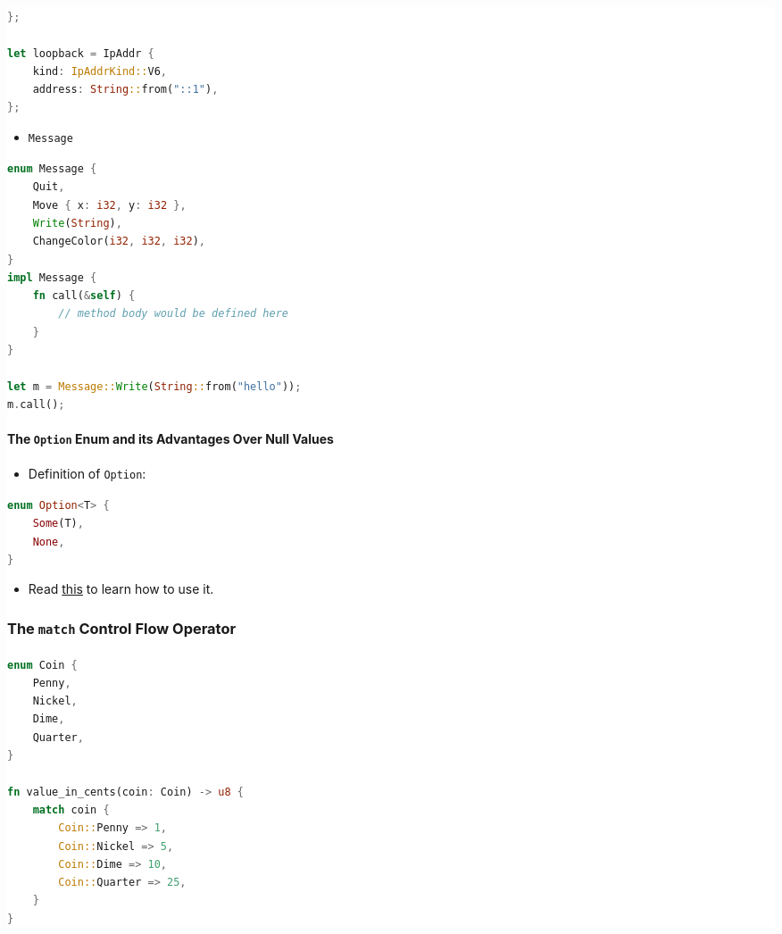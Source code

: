 ```rust
};

let loopback = IpAddr {
    kind: IpAddrKind::V6,
    address: String::from("::1"),
};
```

- `Message`

```rust
enum Message {
    Quit,
    Move { x: i32, y: i32 },
    Write(String),
    ChangeColor(i32, i32, i32),
}
impl Message {
    fn call(&self) {
        // method body would be defined here
    }
}

let m = Message::Write(String::from("hello"));
m.call();
```

#### The `Option` Enum and its Advantages Over Null Values

- Definition of `Option`:

```rust
enum Option<T> {
    Some(T),
    None,
}
```

- Read [this](https://doc.rust-lang.org/std/option/enum.Option.html) to learn how to use it.

### The `match` Control Flow Operator

```rust
enum Coin {
    Penny,
    Nickel,
    Dime,
    Quarter,
}

fn value_in_cents(coin: Coin) -> u8 {
    match coin {
        Coin::Penny => 1,
        Coin::Nickel => 5,
        Coin::Dime => 10,
        Coin::Quarter => 25,
    }
}
```
